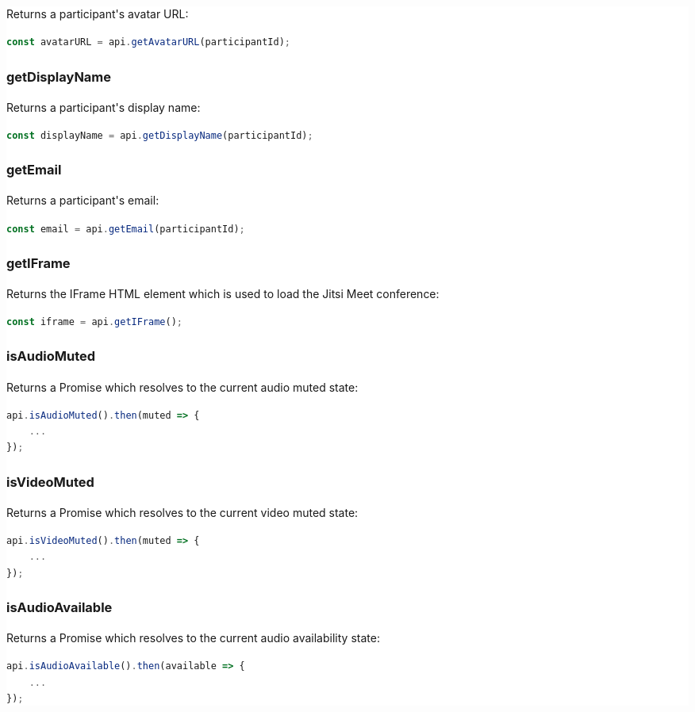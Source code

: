 Returns a participant's avatar URL:

```javascript
const avatarURL = api.getAvatarURL(participantId);
```

### getDisplayName

Returns a participant's display name:

```javascript
const displayName = api.getDisplayName(participantId);
```

### getEmail

Returns a participant's email:

```javascript
const email = api.getEmail(participantId);
```

### getIFrame

Returns the IFrame HTML element which is used to load the Jitsi Meet conference:

```javascript
const iframe = api.getIFrame();
```

### isAudioMuted

Returns a Promise which resolves to the current audio muted state:

```javascript
api.isAudioMuted().then(muted => {
    ...
});
```

### isVideoMuted

Returns a Promise which resolves to the current video muted state:

```javascript
api.isVideoMuted().then(muted => {
    ...
});
```

### isAudioAvailable

Returns a Promise which resolves to the current audio availability state:

```javascript
api.isAudioAvailable().then(available => {
    ...
});
```
